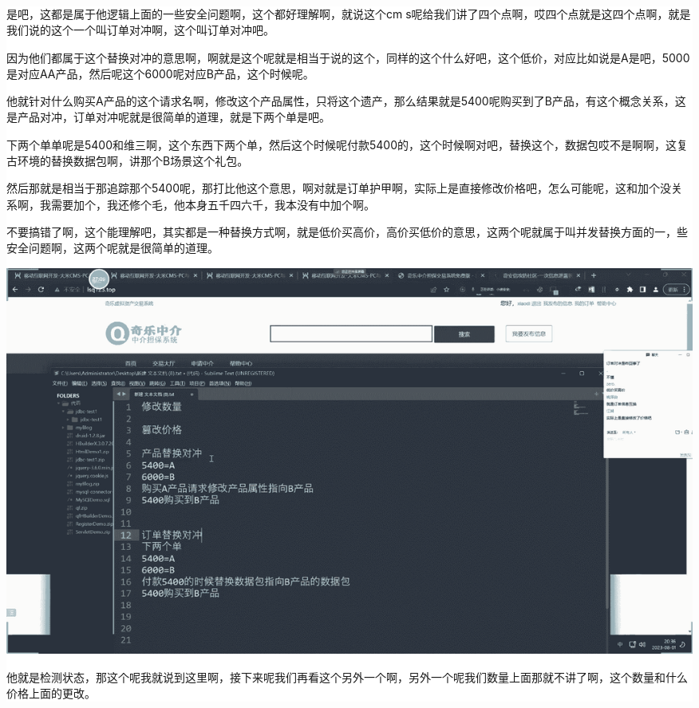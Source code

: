 是吧，这都是属于他逻辑上面的一些安全问题啊，这个都好理解啊，就说这个cm s呢给我们讲了四个点啊，哎四个点就是这四个点啊，就是我们说的这个一个叫订单对冲啊，这个叫订单对冲吧。

因为他们都属于这个替换对冲的意思啊，啊就是这个呢就是相当于说的这个，同样的这个什么好吧，这个低价，对应比如说是A是吧，5000是对应AA产品，然后呢这个6000呢对应B产品，这个时候呢。

他就针对什么购买A产品的这个请求名啊，修改这个产品属性，只将这个遗产，那么结果就是5400呢购买到了B产品，有这个概念关系，这是产品对冲，订单对冲呢就是很简单的道理，就是下两个单是吧。

下两个单单呢是5400和维三啊，这个东西下两个单，然后这个时候呢付款5400的，这个时候啊对吧，替换这个，数据包哎不是啊啊，这复古环境的替换数据包啊，讲那个B场景这个礼包。

然后那就是相当于那追踪那个5400呢，那打比他这个意思，啊对就是订单护甲啊，实际上是直接修改价格吧，怎么可能呢，这和加个没关系啊，我需要加个，我还修个毛，他本身五千四六千，我本没有中加个啊。

不要搞错了啊，这个能理解吧，其实都是一种替换方式啊，就是低价买高价，高价买低价的意思，这两个呢就属于叫并发替换方面的一，些安全问题啊，这两个呢就是很简单的道理。



![](img/ba2d0cd505beb11db6ca8a4b411699de_75.png)

他就是检测状态，那这个呢我就说到这里啊，接下来呢我们再看这个另外一个啊，另外一个呢我们数量上面那就不讲了啊，这个数量和什么价格上面的更改。


